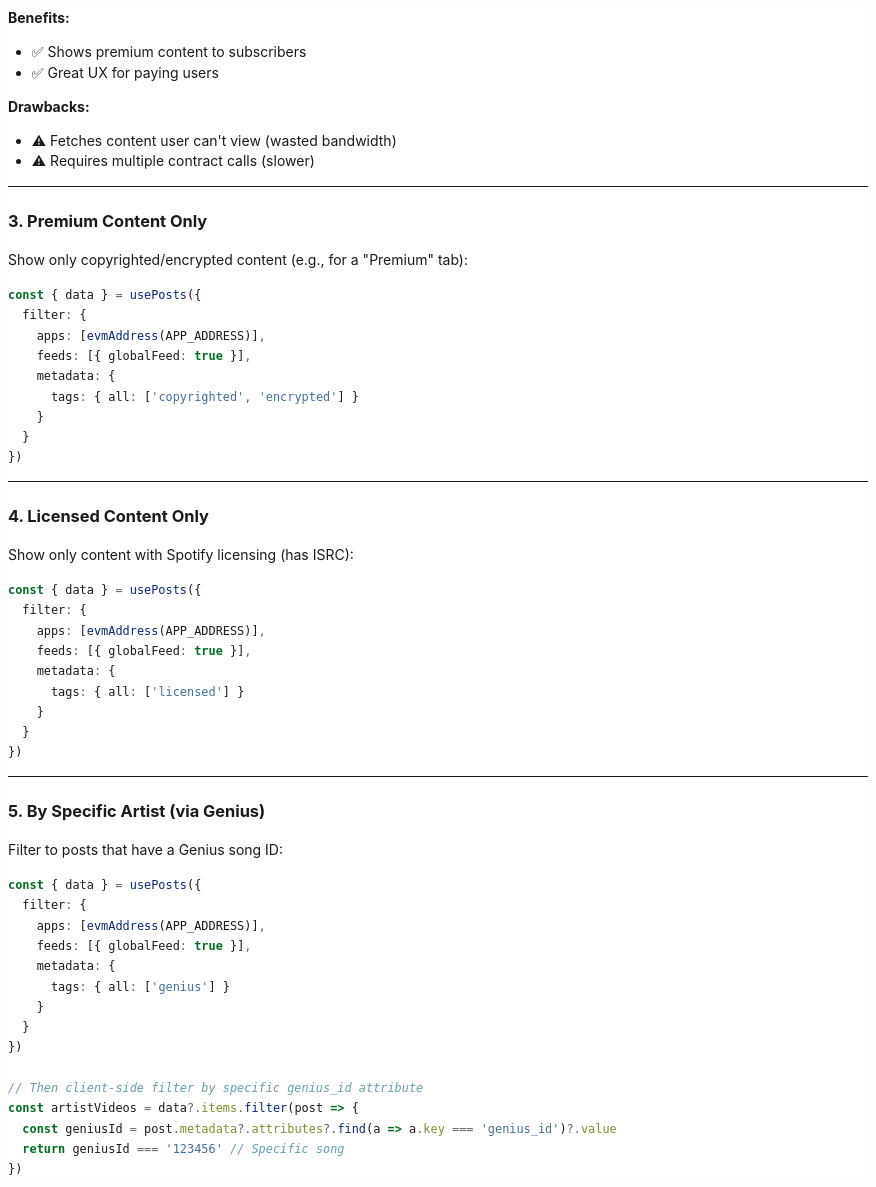 
**Benefits:**
- ✅ Shows premium content to subscribers
- ✅ Great UX for paying users

**Drawbacks:**
- ⚠️ Fetches content user can't view (wasted bandwidth)
- ⚠️ Requires multiple contract calls (slower)

---

### **3. Premium Content Only**

Show only copyrighted/encrypted content (e.g., for a "Premium" tab):

```typescript
const { data } = usePosts({
  filter: {
    apps: [evmAddress(APP_ADDRESS)],
    feeds: [{ globalFeed: true }],
    metadata: {
      tags: { all: ['copyrighted', 'encrypted'] }
    }
  }
})
```

---

### **4. Licensed Content Only**

Show only content with Spotify licensing (has ISRC):

```typescript
const { data } = usePosts({
  filter: {
    apps: [evmAddress(APP_ADDRESS)],
    feeds: [{ globalFeed: true }],
    metadata: {
      tags: { all: ['licensed'] }
    }
  }
})
```

---

### **5. By Specific Artist (via Genius)**

Filter to posts that have a Genius song ID:

```typescript
const { data } = usePosts({
  filter: {
    apps: [evmAddress(APP_ADDRESS)],
    feeds: [{ globalFeed: true }],
    metadata: {
      tags: { all: ['genius'] }
    }
  }
})

// Then client-side filter by specific genius_id attribute
const artistVideos = data?.items.filter(post => {
  const geniusId = post.metadata?.attributes?.find(a => a.key === 'genius_id')?.value
  return geniusId === '123456' // Specific song
})
```
